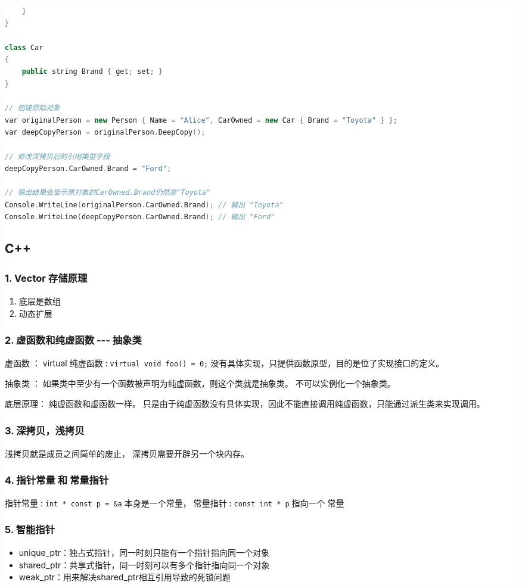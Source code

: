 ```c++
    }
}

class Car
{
    public string Brand { get; set; }
}

// 创建原始对象
var originalPerson = new Person { Name = "Alice", CarOwned = new Car { Brand = "Toyota" } };
var deepCopyPerson = originalPerson.DeepCopy();

// 修改深拷贝后的引用类型字段
deepCopyPerson.CarOwned.Brand = "Ford";

// 输出结果会显示原对象的CarOwned.Brand仍然是"Toyota"
Console.WriteLine(originalPerson.CarOwned.Brand); // 输出 "Toyota"
Console.WriteLine(deepCopyPerson.CarOwned.Brand); // 输出 "Ford"

```

## C++

### 1. Vector 存储原理

1. 底层是数组
2. 动态扩展

### 2. 虚函数和纯虚函数 --- 抽象类

虚函数 ： virtual
纯虚函数 : `virtual void foo() = 0;`  没有具体实现，只提供函数原型，目的是位了实现接口的定义。

抽象类 ： 如果类中至少有一个函数被声明为纯虚函数，则这个类就是抽象类。 不可以实例化一个抽象类。

底层原理： 纯虚函数和虚函数一样。 只是由于纯虚函数没有具体实现，因此不能直接调用纯虚函数，只能通过派生类来实现调用。

### 3. 深拷贝，浅拷贝

浅拷贝就是成员之间简单的废止， 深拷贝需要开辟另一个块内存。

### 4. 指针常量 和 常量指针

指针常量 : `int * const p = &a`  本身是一个常量， 
常量指针 : `const int * p`  指向一个 常量

### 5. 智能指针

- unique_ptr：独占式指针，同一时刻只能有一个指针指向同一个对象
- shared_ptr：共享式指针，同一时刻可以有多个指针指向同一个对象
- weak_ptr：用来解决shared_ptr相互引用导致的死锁问题
